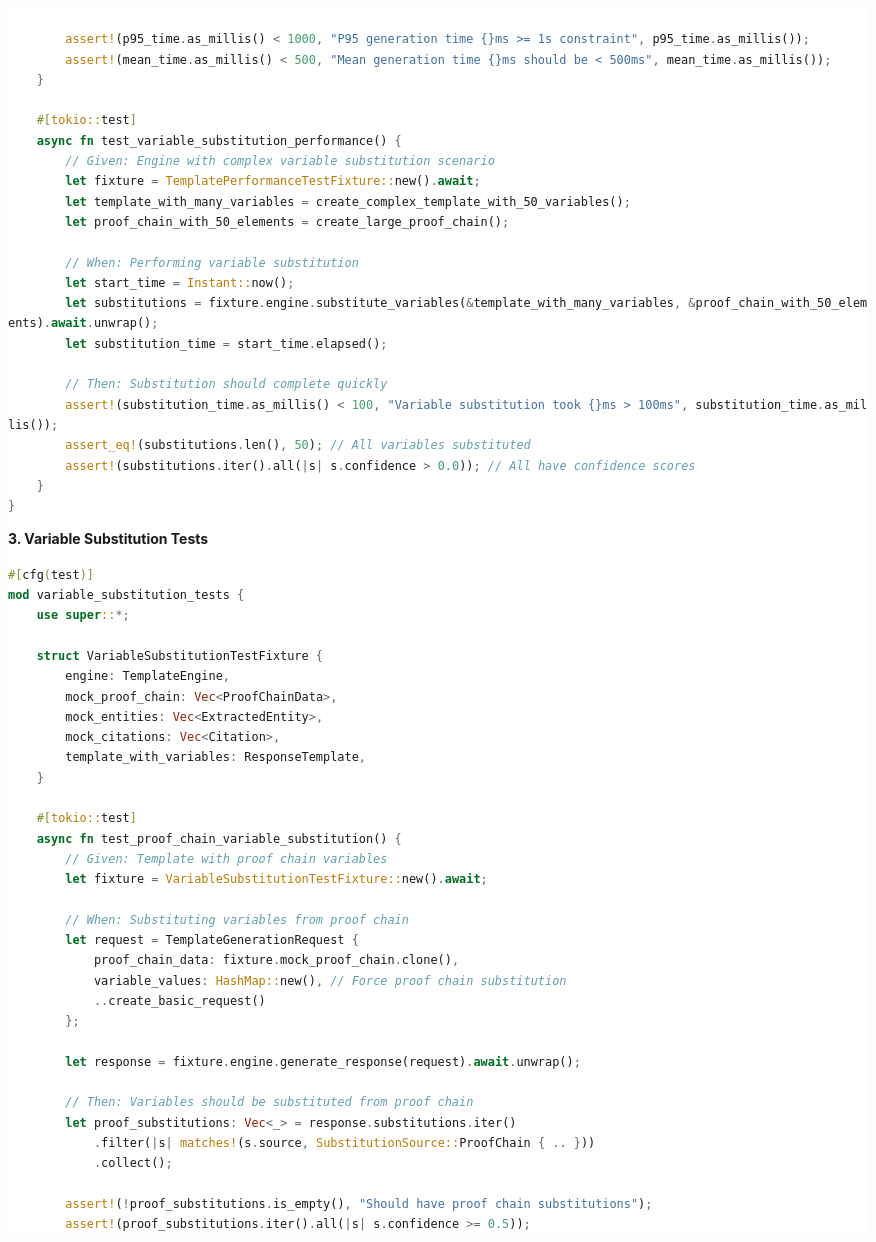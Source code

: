 ```rust
        
        assert!(p95_time.as_millis() < 1000, "P95 generation time {}ms >= 1s constraint", p95_time.as_millis());
        assert!(mean_time.as_millis() < 500, "Mean generation time {}ms should be < 500ms", mean_time.as_millis());
    }

    #[tokio::test]
    async fn test_variable_substitution_performance() {
        // Given: Engine with complex variable substitution scenario
        let fixture = TemplatePerformanceTestFixture::new().await;
        let template_with_many_variables = create_complex_template_with_50_variables();
        let proof_chain_with_50_elements = create_large_proof_chain();
        
        // When: Performing variable substitution
        let start_time = Instant::now();
        let substitutions = fixture.engine.substitute_variables(&template_with_many_variables, &proof_chain_with_50_elements).await.unwrap();
        let substitution_time = start_time.elapsed();
        
        // Then: Substitution should complete quickly
        assert!(substitution_time.as_millis() < 100, "Variable substitution took {}ms > 100ms", substitution_time.as_millis());
        assert_eq!(substitutions.len(), 50); // All variables substituted
        assert!(substitutions.iter().all(|s| s.confidence > 0.0)); // All have confidence scores
    }
}
```

**3. Variable Substitution Tests**
```rust
#[cfg(test)]
mod variable_substitution_tests {
    use super::*;

    struct VariableSubstitutionTestFixture {
        engine: TemplateEngine,
        mock_proof_chain: Vec<ProofChainData>,
        mock_entities: Vec<ExtractedEntity>,
        mock_citations: Vec<Citation>,
        template_with_variables: ResponseTemplate,
    }

    #[tokio::test]
    async fn test_proof_chain_variable_substitution() {
        // Given: Template with proof chain variables
        let fixture = VariableSubstitutionTestFixture::new().await;
        
        // When: Substituting variables from proof chain
        let request = TemplateGenerationRequest {
            proof_chain_data: fixture.mock_proof_chain.clone(),
            variable_values: HashMap::new(), // Force proof chain substitution
            ..create_basic_request()
        };
        
        let response = fixture.engine.generate_response(request).await.unwrap();
        
        // Then: Variables should be substituted from proof chain
        let proof_substitutions: Vec<_> = response.substitutions.iter()
            .filter(|s| matches!(s.source, SubstitutionSource::ProofChain { .. }))
            .collect();
        
        assert!(!proof_substitutions.is_empty(), "Should have proof chain substitutions");
        assert!(proof_substitutions.iter().all(|s| s.confidence >= 0.5));
```